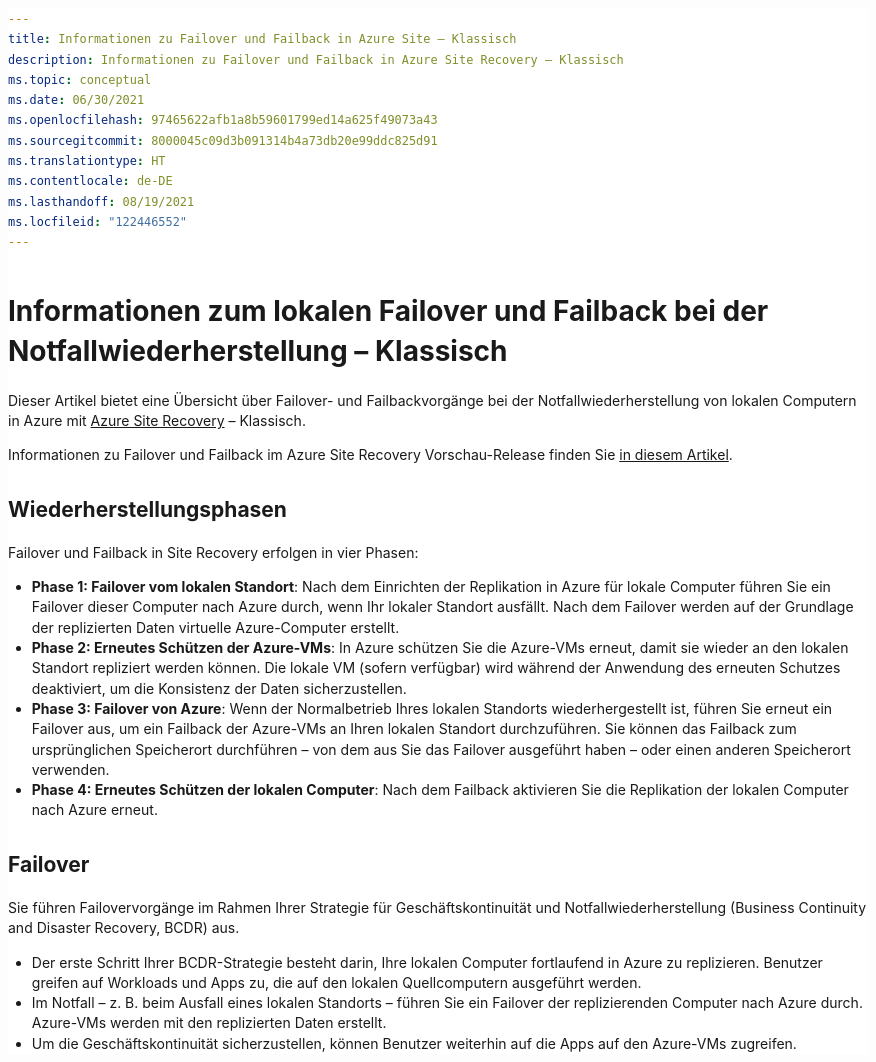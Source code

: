 ```yaml
---
title: Informationen zu Failover und Failback in Azure Site – Klassisch
description: Informationen zu Failover und Failback in Azure Site Recovery – Klassisch
ms.topic: conceptual
ms.date: 06/30/2021
ms.openlocfilehash: 97465622afb1a8b59601799ed14a625f49073a43
ms.sourcegitcommit: 8000045c09d3b091314b4a73db20e99ddc825d91
ms.translationtype: HT
ms.contentlocale: de-DE
ms.lasthandoff: 08/19/2021
ms.locfileid: "122446552"
---
```

# <a name="about-on-premises-disaster-recovery-failoverfailback---classic"></a>Informationen zum lokalen Failover und Failback bei der Notfallwiederherstellung – Klassisch

Dieser Artikel bietet eine Übersicht über Failover- und Failbackvorgänge bei der Notfallwiederherstellung von lokalen Computern in Azure mit [Azure Site Recovery](site-recovery-overview.md) – Klassisch.

Informationen zu Failover und Failback im Azure Site Recovery Vorschau-Release finden Sie [in diesem Artikel](failover-failback-overview-preview.md).

## <a name="recovery-stages"></a>Wiederherstellungsphasen

Failover und Failback in Site Recovery erfolgen in vier Phasen:

- **Phase 1: Failover vom lokalen Standort**: Nach dem Einrichten der Replikation in Azure für lokale Computer führen Sie ein Failover dieser Computer nach Azure durch, wenn Ihr lokaler Standort ausfällt. Nach dem Failover werden auf der Grundlage der replizierten Daten virtuelle Azure-Computer erstellt.
- **Phase 2: Erneutes Schützen der Azure-VMs**: In Azure schützen Sie die Azure-VMs erneut, damit sie wieder an den lokalen Standort repliziert werden können. Die lokale VM (sofern verfügbar) wird während der Anwendung des erneuten Schutzes deaktiviert, um die Konsistenz der Daten sicherzustellen.
- **Phase 3: Failover von Azure**: Wenn der Normalbetrieb Ihres lokalen Standorts wiederhergestellt ist, führen Sie erneut ein Failover aus, um ein Failback der Azure-VMs an Ihren lokalen Standort durchzuführen. Sie können das Failback zum ursprünglichen Speicherort durchführen – von dem aus Sie das Failover ausgeführt haben – oder einen anderen Speicherort verwenden.
- **Phase 4: Erneutes Schützen der lokalen Computer**: Nach dem Failback aktivieren Sie die Replikation der lokalen Computer nach Azure erneut.

## <a name="failover"></a>Failover

Sie führen Failovervorgänge im Rahmen Ihrer Strategie für Geschäftskontinuität und Notfallwiederherstellung (Business Continuity and Disaster Recovery, BCDR) aus.

- Der erste Schritt Ihrer BCDR-Strategie besteht darin, Ihre lokalen Computer fortlaufend in Azure zu replizieren. Benutzer greifen auf Workloads und Apps zu, die auf den lokalen Quellcomputern ausgeführt werden.
- Im Notfall – z. B. beim Ausfall eines lokalen Standorts – führen Sie ein Failover der replizierenden Computer nach Azure durch. Azure-VMs werden mit den replizierten Daten erstellt.
- Um die Geschäftskontinuität sicherzustellen, können Benutzer weiterhin auf die Apps auf den Azure-VMs zugreifen.
